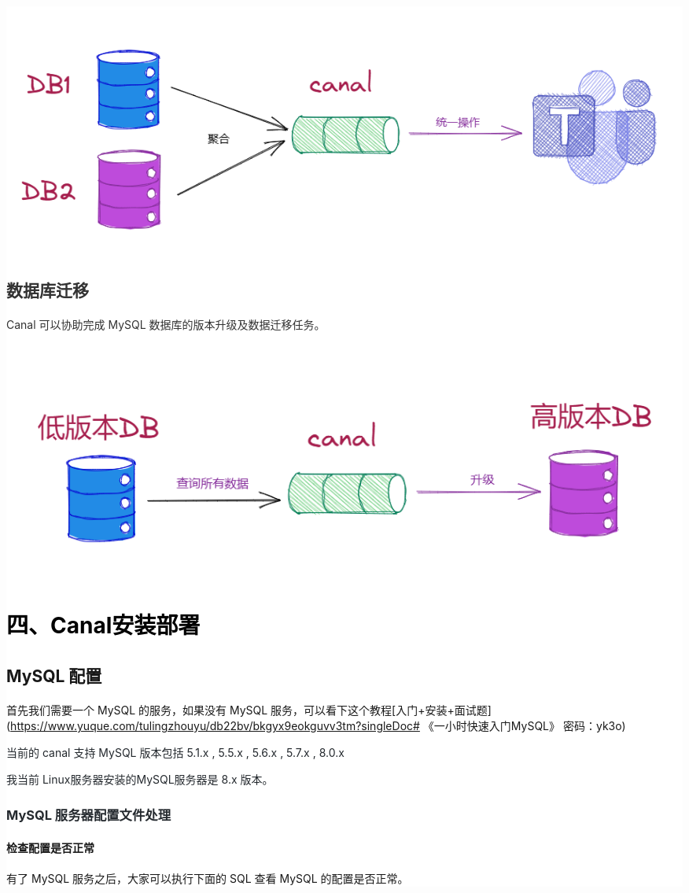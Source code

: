 ![1721224436833-10718b79-4fd4-4071-9942-5351df7b41dc.png](./assets/1721224436833-10718b79-4fd4-4071-9942-5351df7b41dc.png)

## <font style="color:rgb(51, 51, 51);">数据库迁移</font>
<font style="color:rgb(51, 51, 51);">Canal 可以协助完成 MySQL 数据库的版本升级及数据迁移任务。</font>

![1721224470227-e0f3cf87-ef26-4a13-80d7-afbe70647a29.png](./assets/1721224470227-e0f3cf87-ef26-4a13-80d7-afbe70647a29.png)

# <font style="color:rgb(0, 0, 0);">四、Canal安装部署</font>
## <font style="color:rgb(24, 24, 24) !important;">MySQL 配置</font>
首先我们需要一个 MySQL 的服务，如果没有 MySQL 服务，可以看下这个教程[入门+安装+面试题](https://www.yuque.com/tulingzhouyu/db22bv/bkgyx9eokguvv3tm?singleDoc# 《一小时快速入门MySQL》 密码：yk3o)

<font style="color:rgb(36, 41, 46);">当前的 canal 支持 MySQL 版本包括 5.1.x , 5.5.x , 5.6.x , 5.7.x , 8.0.x</font>

<font style="color:rgb(36, 41, 46);">我当前 Linux服务器安装的MySQL服务器是 8.x 版本。</font>

### <font style="color:rgb(36, 41, 46);">MySQL 服务器配置文件处理</font>
#### 检查配置是否正常
有了 MySQL 服务之后，大家可以执行下面的 SQL 查看 MySQL 的配置是否正常。
